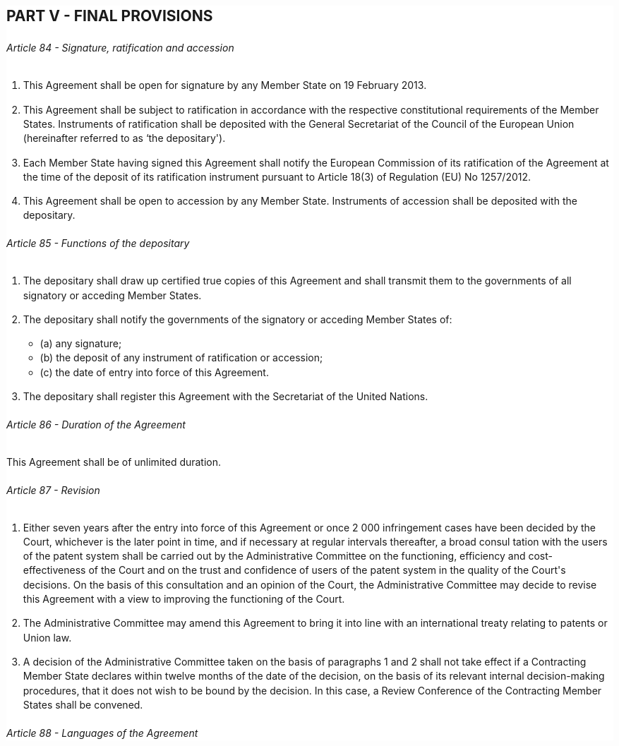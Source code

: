 
## PART V - FINAL PROVISIONS  

###### Article 84 - Signature, ratification and accession

1. This Agreement shall be open for signature by any Member State on 19 February 2013.  

1. This Agreement shall be subject to ratification in accordance with the respective constitutional requirements of the Member States. Instruments of ratification shall be deposited with the General Secretariat of the Council of the European Union (hereinafter referred to as ‘the depositary').  

1. Each Member State having signed this Agreement shall notify the European Commission of its ratification of the Agreement at the time of the deposit of its ratification instrument pursuant to Article 18(3) of Regulation (EU) No 1257/2012.  

1. This Agreement shall be open to accession by any Member State. Instruments of accession shall be deposited with the depositary.  


###### Article 85 - Functions of the depositary  

1. The depositary shall draw up certified true copies of this Agreement and shall transmit them to the governments of all signatory or acceding Member States.  

2. The depositary shall notify the governments of the signatory or acceding Member States of:  
	- (a) any signature;  
	- (b) the deposit of any instrument of ratification or accession;  
	- (c) the date of entry into force of this Agreement.  

3. The depositary shall register this Agreement with the Secretariat of the United Nations.


###### Article 86 - Duration of the Agreement  

This Agreement shall be of unlimited duration.  


###### Article 87 - Revision  

1. Either seven years after the entry into force of this Agreement or once 2 000 infringement cases have been decided by the Court, whichever is the later point in time, and if necessary at regular intervals thereafter, a broad consul ­tation with the users of the patent system shall be carried out by the Administrative Committee on the functioning, efficiency and cost-effectiveness of the Court and on the trust and confidence of users of the patent system in the quality of the Court's decisions. On the basis of this consultation and an opinion of the Court, the Administrative Committee may decide to revise this Agreement with a view to improving the functioning of the Court.

2. The Administrative Committee may amend this Agreement to bring it into line with an international treaty relating to patents or Union law.  

3. A decision of the Administrative Committee taken on the basis of paragraphs 1 and 2 shall not take effect if a Contracting Member State declares within twelve months of the date of the decision, on the basis of its relevant internal decision-making procedures, that it does not wish to be bound by the decision. In this case, a Review Conference of the Contracting Member States shall be convened.  


###### Article 88 - Languages of the Agreement  
